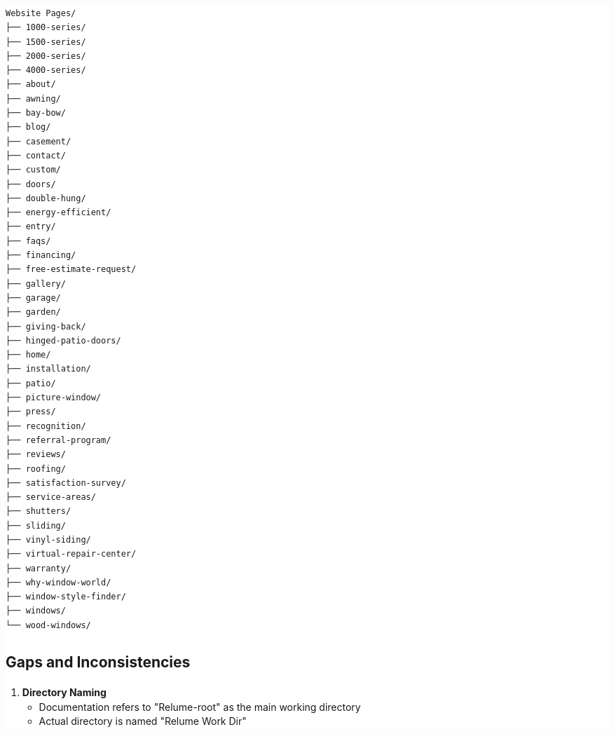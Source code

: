 ```
Website Pages/
├── 1000-series/
├── 1500-series/
├── 2000-series/
├── 4000-series/
├── about/
├── awning/
├── bay-bow/
├── blog/
├── casement/
├── contact/
├── custom/
├── doors/
├── double-hung/
├── energy-efficient/
├── entry/
├── faqs/
├── financing/
├── free-estimate-request/
├── gallery/
├── garage/
├── garden/
├── giving-back/
├── hinged-patio-doors/
├── home/
├── installation/
├── patio/
├── picture-window/
├── press/
├── recognition/
├── referral-program/
├── reviews/
├── roofing/
├── satisfaction-survey/
├── service-areas/
├── shutters/
├── sliding/
├── vinyl-siding/
├── virtual-repair-center/
├── warranty/
├── why-window-world/
├── window-style-finder/
├── windows/
└── wood-windows/
```

## Gaps and Inconsistencies

1. **Directory Naming**
   - Documentation refers to "Relume-root" as the main working directory
   - Actual directory is named "Relume Work Dir"
